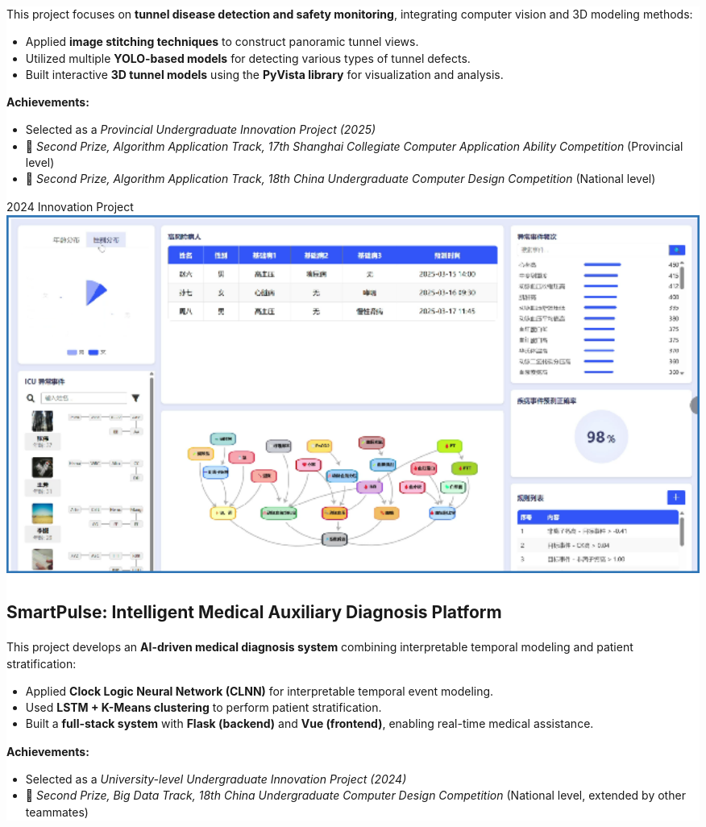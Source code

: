   This project focuses on **tunnel disease detection and safety monitoring**, integrating computer vision and 3D modeling methods:  
  - Applied **image stitching techniques** to construct panoramic tunnel views.  
  - Utilized multiple **YOLO-based models** for detecting various types of tunnel defects.  
  - Built interactive **3D tunnel models** using the **PyVista library** for visualization and analysis.  

  **Achievements:**  
  - Selected as a *Provincial Undergraduate Innovation Project (2025)*  
  - 🥈 *Second Prize, Algorithm Application Track, 17th Shanghai Collegiate Computer Application Ability Competition* (Provincial level)  
  - 🥈 *Second Prize, Algorithm Application Track, 18th China Undergraduate Computer Design Competition* (National level)  

</div>
</div>

<div class='paper-box'><div class='paper-box-image'><div><div class="badge">2024 Innovation Project</div><img src='images/Projects/Project2.png' alt="sym" width="100%"></div></div>
<div class='paper-box-text' markdown="1">

## SmartPulse: Intelligent Medical Auxiliary Diagnosis Platform

  This project develops an **AI-driven medical diagnosis system** combining interpretable temporal modeling and patient stratification:  
  - Applied **Clock Logic Neural Network (CLNN)** for interpretable temporal event modeling.  
  - Used **LSTM + K-Means clustering** to perform patient stratification.  
  - Built a **full-stack system** with **Flask (backend)** and **Vue (frontend)**, enabling real-time medical assistance.  

  **Achievements:**  
  - Selected as a *University-level Undergraduate Innovation Project (2024)*  
  - 🥈 *Second Prize, Big Data Track, 18th China Undergraduate Computer Design Competition* (National level, extended by other teammates)  

</div>
</div>
